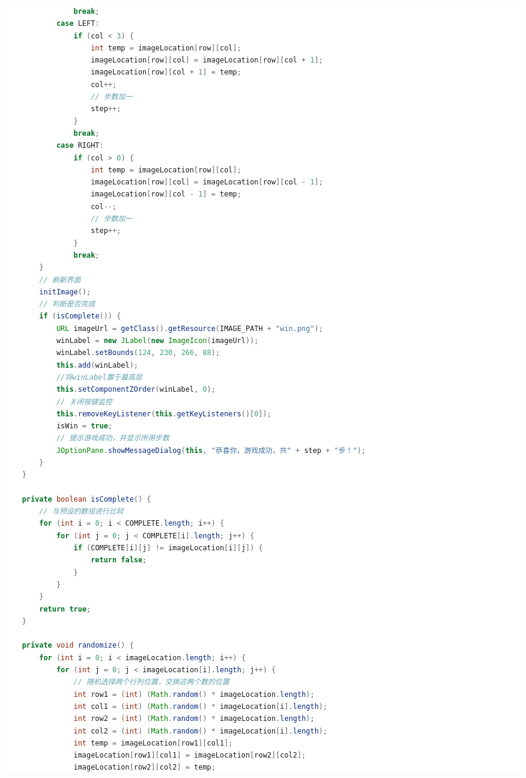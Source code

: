 ```java
                break;
            case LEFT:
                if (col < 3) {
                    int temp = imageLocation[row][col];
                    imageLocation[row][col] = imageLocation[row][col + 1];
                    imageLocation[row][col + 1] = temp;
                    col++;
                    // 步数加一
                    step++;
                }
                break;
            case RIGHT:
                if (col > 0) {
                    int temp = imageLocation[row][col];
                    imageLocation[row][col] = imageLocation[row][col - 1];
                    imageLocation[row][col - 1] = temp;
                    col--;
                    // 步数加一
                    step++;
                }
                break;
        }
        // 刷新界面
        initImage();
        // 判断是否完成
        if (isComplete()) {
            URL imageUrl = getClass().getResource(IMAGE_PATH + "win.png");
            winLabel = new JLabel(new ImageIcon(imageUrl));
            winLabel.setBounds(124, 230, 266, 88);
            this.add(winLabel);
            //将winLabel置于最高层
            this.setComponentZOrder(winLabel, 0);
            // 关闭按键监控
            this.removeKeyListener(this.getKeyListeners()[0]);
            isWin = true;
            // 提示游戏成功，并显示所用步数
            JOptionPane.showMessageDialog(this, "恭喜你，游戏成功，共" + step + "步！");
        }
    }

    private boolean isComplete() {
        // 与预设的数组进行比较
        for (int i = 0; i < COMPLETE.length; i++) {
            for (int j = 0; j < COMPLETE[i].length; j++) {
                if (COMPLETE[i][j] != imageLocation[i][j]) {
                    return false;
                }
            }
        }
        return true;
    }

    private void randomize() {
        for (int i = 0; i < imageLocation.length; i++) {
            for (int j = 0; j < imageLocation[i].length; j++) {
                // 随机选择两个行列位置，交换这两个数的位置
                int row1 = (int) (Math.random() * imageLocation.length);
                int col1 = (int) (Math.random() * imageLocation[i].length);
                int row2 = (int) (Math.random() * imageLocation.length);
                int col2 = (int) (Math.random() * imageLocation[i].length);
                int temp = imageLocation[row1][col1];
                imageLocation[row1][col1] = imageLocation[row2][col2];
                imageLocation[row2][col2] = temp;
```